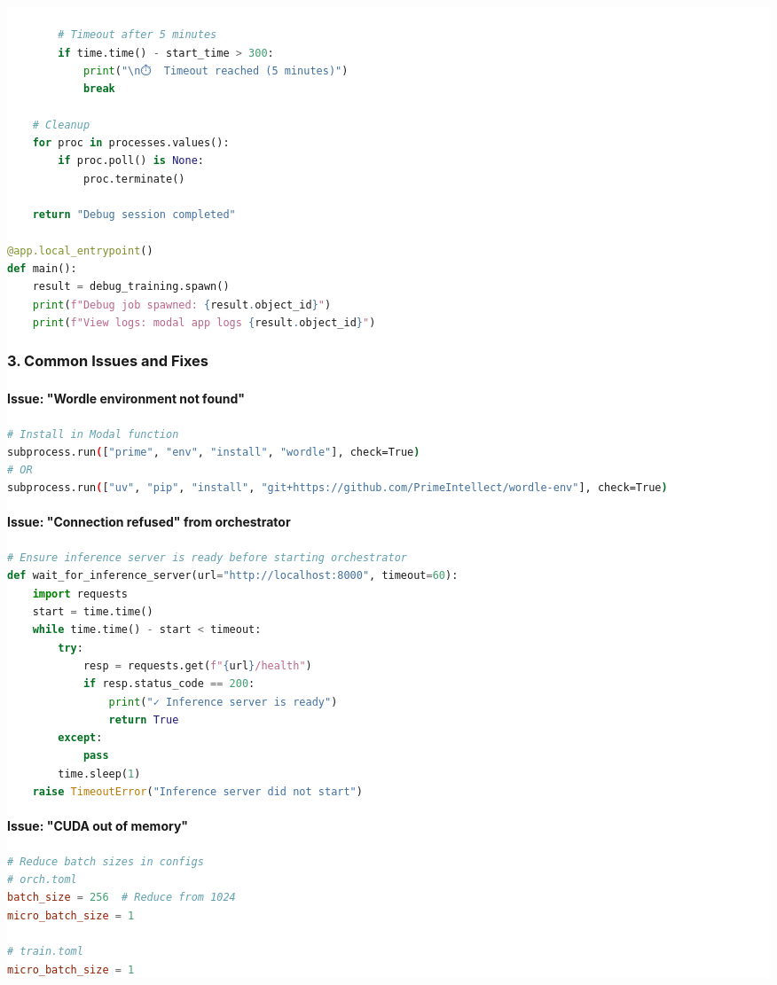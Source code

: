 ```python
        
        # Timeout after 5 minutes
        if time.time() - start_time > 300:
            print("\n⏱️  Timeout reached (5 minutes)")
            break
    
    # Cleanup
    for proc in processes.values():
        if proc.poll() is None:
            proc.terminate()
            
    return "Debug session completed"

@app.local_entrypoint()
def main():
    result = debug_training.spawn()
    print(f"Debug job spawned: {result.object_id}")
    print(f"View logs: modal app logs {result.object_id}")
```

### 3. Common Issues and Fixes

#### Issue: "Wordle environment not found"
```bash
# Install in Modal function
subprocess.run(["prime", "env", "install", "wordle"], check=True)
# OR
subprocess.run(["uv", "pip", "install", "git+https://github.com/PrimeIntellect/wordle-env"], check=True)
```

#### Issue: "Connection refused" from orchestrator
```python
# Ensure inference server is ready before starting orchestrator
def wait_for_inference_server(url="http://localhost:8000", timeout=60):
    import requests
    start = time.time()
    while time.time() - start < timeout:
        try:
            resp = requests.get(f"{url}/health")
            if resp.status_code == 200:
                print("✓ Inference server is ready")
                return True
        except:
            pass
        time.sleep(1)
    raise TimeoutError("Inference server did not start")
```

#### Issue: "CUDA out of memory"
```toml
# Reduce batch sizes in configs
# orch.toml
batch_size = 256  # Reduce from 1024
micro_batch_size = 1

# train.toml  
micro_batch_size = 1
```
